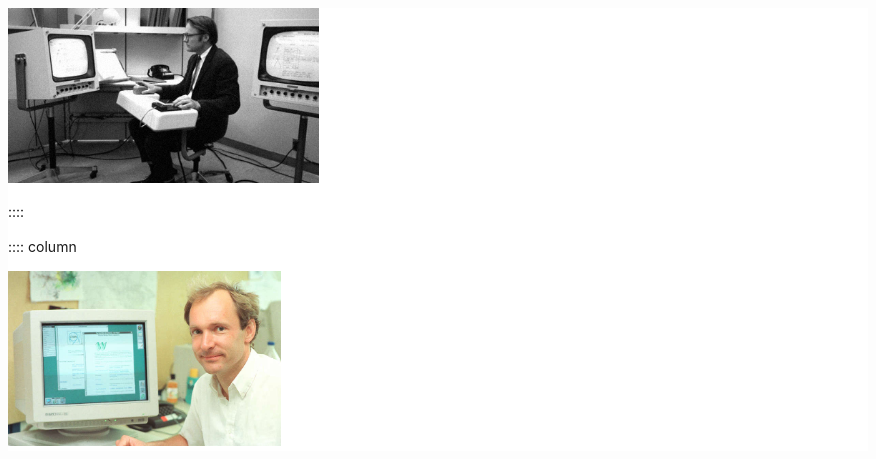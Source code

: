 <a href="https://en.wikipedia.org/wiki/The_Mother_of_All_Demos"><img height="175" src="images/moad.png"></a>

::::

:::: column

<a href="https://en.wikipedia.org/wiki/World_Wide_Web"><img height="175" src="images/berners-lee.jpg"></a>
